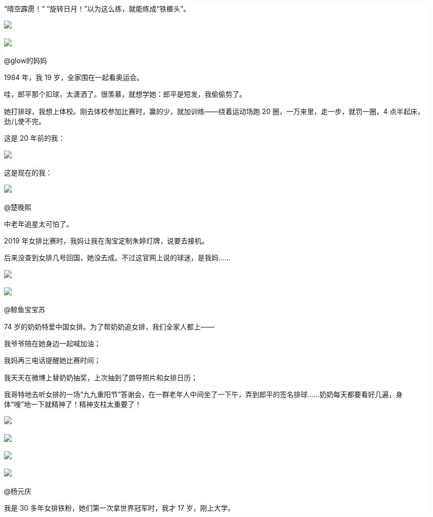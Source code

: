 “晴空霹雳！” “旋转日月！”以为这么练，就能练成“铁榔头”。

![](https://images.weserv.nl/?url=https%3A//img1.doubanio.com/view/note/raw/public/p69477438.jpg)

![](https://images.weserv.nl/?url=https%3A//img3.doubanio.com/view/note/l/public/p69477440.jpg)

@glow的妈妈

1984 年，我 19 岁，全家围在一起看奥运会。

哇，郎平那个扣球，太潇洒了。很羡慕，就想学她：郎平是短发，我偷偷剪了。

她打排球，我想上体校。刚去体校参加比赛时，赢的少，就加训练——绕着运动场跑 20 圈，一万来里，走一步，就罚一圈，4 点半起床，劲儿使不完。

这是 20 年前的我：

![](https://images.weserv.nl/?url=https%3A//img1.doubanio.com/view/note/l/public/p69477439.jpg)

这是现在的我：

![](https://images.weserv.nl/?url=https%3A//img3.doubanio.com/view/note/l/public/p69477441.jpg)

@楚晚熙

中老年追星太可怕了。

2019 年女排比赛时，我妈让我在淘宝定制朱婷灯牌，说要去接机。

后来没查到女排几号回国，她没去成。不过这官网上说的球迷，是我妈……

![](https://images.weserv.nl/?url=https%3A//img3.doubanio.com/view/note/l/public/p69477442.jpg)

![](https://images.weserv.nl/?url=https%3A//img3.doubanio.com/view/note/l/public/p69477443.jpg)

@鲸鱼宝宝苏

74 岁的奶奶特爱中国女排。为了帮奶奶追女排，我们全家人都上——

我爷爷陪在她身边一起喊加油；

我妈再三电话提醒她比赛时间；

我天天在微博上替奶奶抽奖，上次抽到了朗导照片和女排日历；

我哥特地去听女排的一场“九九重阳节”答谢会，在一群老年人中间坐了一下午，弄到郎平的签名排球……奶奶每天都要看好几遍，身体“嗖”地一下就精神了！精神支柱太重要了！

![](https://images.weserv.nl/?url=https%3A//img9.doubanio.com/view/note/l/public/p69477444.jpg)

![](https://images.weserv.nl/?url=https%3A//img9.doubanio.com/view/note/l/public/p69477446.jpg)

![](https://images.weserv.nl/?url=https%3A//img9.doubanio.com/view/note/l/public/p69477445.jpg)

![](https://images.weserv.nl/?url=https%3A//img1.doubanio.com/view/note/l/public/p69477447.jpg)

@杨元庆

我是 30 多年女排铁粉，她们第一次拿世界冠军时，我才 17 岁，刚上大学。
